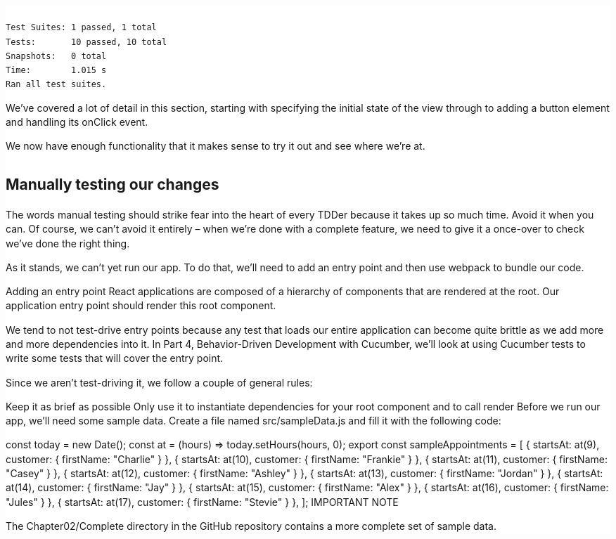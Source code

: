 ```

Test Suites: 1 passed, 1 total
Tests:       10 passed, 10 total
Snapshots:   0 total
Time:        1.015 s
Ran all test suites.
```

We’ve covered a lot of detail in this section, starting with specifying the initial state of the view through to adding a button element and handling its onClick event.

We now have enough functionality that it makes sense to try it out and see where we’re at.

## Manually testing our changes

The words manual testing should strike fear into the heart of every TDDer because it takes up so much time. Avoid it when you can. Of course, we can’t avoid it entirely – when we’re done with a complete feature, we need to give it a once-over to check we’ve done the right thing.

As it stands, we can’t yet run our app. To do that, we’ll need to add an entry point and then use webpack to bundle our code.

Adding an entry point
React applications are composed of a hierarchy of components that are rendered at the root. Our application entry point should render this root component.

We tend to not test-drive entry points because any test that loads our entire application can become quite brittle as we add more and more dependencies into it. In Part 4, Behavior-Driven Development with Cucumber, we’ll look at using Cucumber tests to write some tests that will cover the entry point.

Since we aren’t test-driving it, we follow a couple of general rules:

Keep it as brief as possible
Only use it to instantiate dependencies for your root component and to call render
Before we run our app, we’ll need some sample data. Create a file named src/sampleData.js and fill it with the following code:


const today = new Date();
const at = (hours) => today.setHours(hours, 0);
export const sampleAppointments = [
  { startsAt: at(9), customer: { firstName: "Charlie" } },
  { startsAt: at(10), customer: { firstName: "Frankie" } },
  { startsAt: at(11), customer: { firstName: "Casey" } },
  { startsAt: at(12), customer: { firstName: "Ashley" } },
  { startsAt: at(13), customer: { firstName: "Jordan" } },
  { startsAt: at(14), customer: { firstName: "Jay" } },
  { startsAt: at(15), customer: { firstName: "Alex" } },
  { startsAt: at(16), customer: { firstName: "Jules" } },
  { startsAt: at(17), customer: { firstName: "Stevie" } },
];
IMPORTANT NOTE

The Chapter02/Complete directory in the GitHub repository contains a more complete set of sample data.
